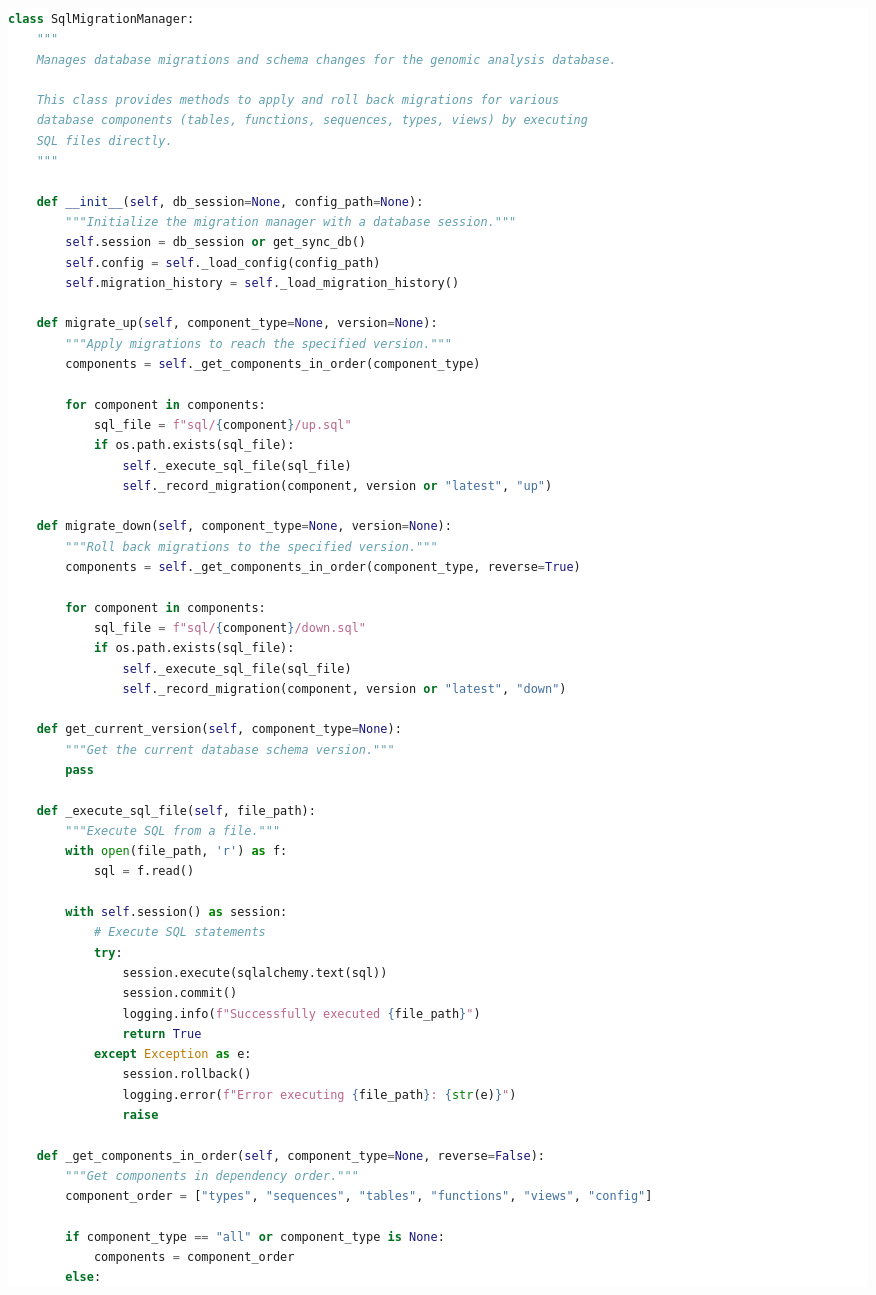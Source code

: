 ```python
class SqlMigrationManager:
    """
    Manages database migrations and schema changes for the genomic analysis database.
    
    This class provides methods to apply and roll back migrations for various
    database components (tables, functions, sequences, types, views) by executing
    SQL files directly.
    """
    
    def __init__(self, db_session=None, config_path=None):
        """Initialize the migration manager with a database session."""
        self.session = db_session or get_sync_db()
        self.config = self._load_config(config_path)
        self.migration_history = self._load_migration_history()
        
    def migrate_up(self, component_type=None, version=None):
        """Apply migrations to reach the specified version."""
        components = self._get_components_in_order(component_type)
        
        for component in components:
            sql_file = f"sql/{component}/up.sql"
            if os.path.exists(sql_file):
                self._execute_sql_file(sql_file)
                self._record_migration(component, version or "latest", "up")
        
    def migrate_down(self, component_type=None, version=None):
        """Roll back migrations to the specified version."""
        components = self._get_components_in_order(component_type, reverse=True)
        
        for component in components:
            sql_file = f"sql/{component}/down.sql"
            if os.path.exists(sql_file):
                self._execute_sql_file(sql_file)
                self._record_migration(component, version or "latest", "down")
        
    def get_current_version(self, component_type=None):
        """Get the current database schema version."""
        pass
        
    def _execute_sql_file(self, file_path):
        """Execute SQL from a file."""
        with open(file_path, 'r') as f:
            sql = f.read()
            
        with self.session() as session:
            # Execute SQL statements
            try:
                session.execute(sqlalchemy.text(sql))
                session.commit()
                logging.info(f"Successfully executed {file_path}")
                return True
            except Exception as e:
                session.rollback()
                logging.error(f"Error executing {file_path}: {str(e)}")
                raise
        
    def _get_components_in_order(self, component_type=None, reverse=False):
        """Get components in dependency order."""
        component_order = ["types", "sequences", "tables", "functions", "views", "config"]
        
        if component_type == "all" or component_type is None:
            components = component_order
        else:
```